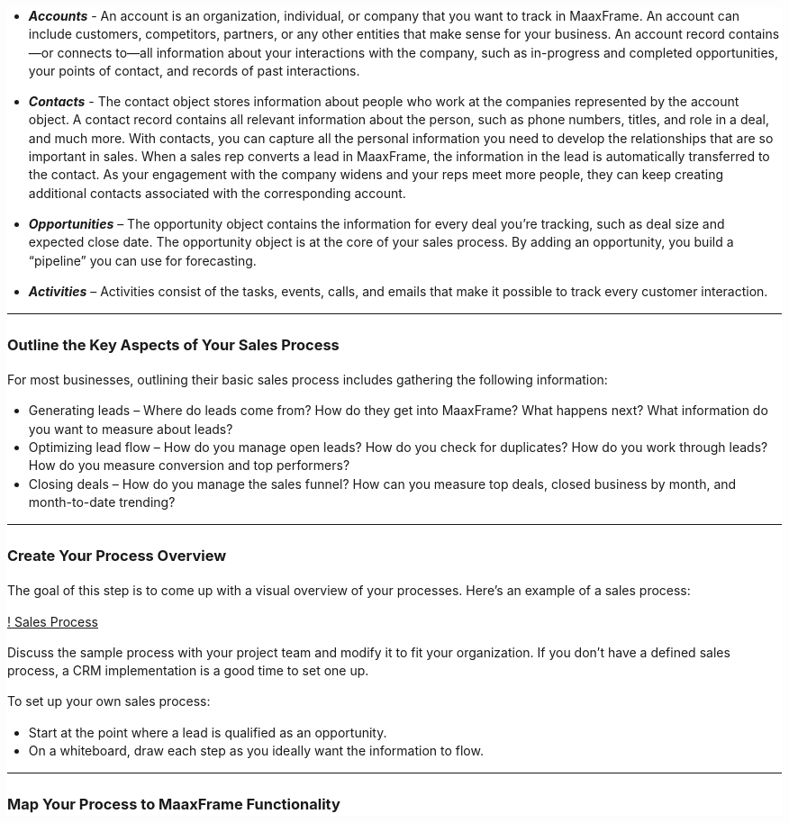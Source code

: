 * ***Accounts*** - An account is an organization, individual, or company that you want to track in MaaxFrame. An account can include customers, competitors, partners, or any other entities that make sense for your business. An account record contains—or connects to—all information about your interactions with the company, such as in-progress and completed opportunities, your points of contact, and records of past interactions.

* ***Contacts*** - The contact object stores information about people who work at the companies represented by the account object. A contact record contains all relevant information about the person, such as phone numbers, titles, and role in a deal, and much more. With contacts, you can capture all the personal information you need to develop the relationships that are so important in sales.
When a sales rep converts a lead in MaaxFrame, the information in the lead is automatically transferred to the contact. As your engagement with the company widens and your reps meet more people, they can keep creating additional contacts associated with the corresponding account.

* ***Opportunities*** – The opportunity object contains the information for every deal you’re tracking, such as deal size and expected close date. The opportunity object is at the core of your sales process. By adding an opportunity, you build a “pipeline” you can use for forecasting.

* ***Activities*** – Activities consist of the tasks, events, calls, and emails that make it possible to track every customer interaction.

---

### Outline the Key Aspects of Your Sales Process

For most businesses, outlining their basic sales process includes gathering the following information:

* Generating leads – Where do leads come from? How do they get into MaaxFrame? What happens next? What information do you want to measure about leads?
* Optimizing lead flow – How do you manage open leads? How do you check for duplicates? How do you work through leads? How do you measure conversion and top performers?
* Closing deals – How do you manage the sales funnel? How can you measure top deals, closed business by month, and month-to-date trending?

---

### Create Your Process Overview

The goal of this step is to come up with a visual overview of your processes. Here’s an example of a sales process:


[! Sales Process](img/sales_process.jpg)

Discuss the sample process with your project team and modify it to fit your organization. If you don’t have a defined sales process, a CRM implementation is a good time to set one up.

To set up your own sales process:
* Start at the point where a lead is qualified as an opportunity.
* On a whiteboard, draw each step as you ideally want the information to flow.

---

### Map Your Process to MaaxFrame Functionality
